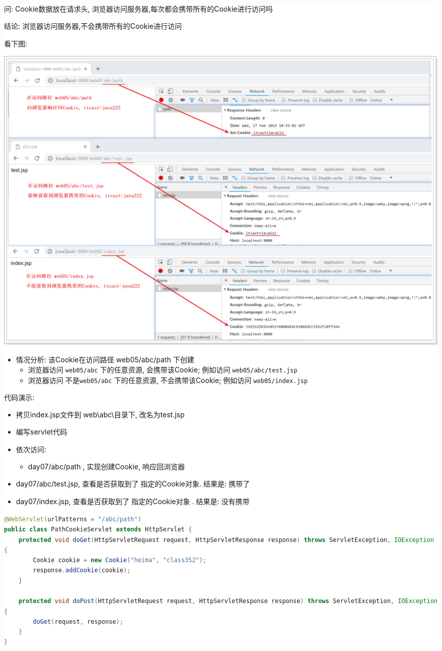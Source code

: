 问: Cookie数据放在请求头, 浏览器访问服务器,每次都会携带所有的Cookie进行访问吗

结论:  浏览器访问服务器,不会携带所有的Cookie进行访问

看下图:

![1568253693450](img/1568253693450.png)

- 情况分析:  该Cookie在访问路径 web05/abc/path 下创建
  - 浏览器访问 `web05/abc` 下的任意资源, 会携带该Cookie;  例如访问 `web05/abc/test.jsp`
  - 浏览器访问 不是`web05/abc` 下的任意资源, 不会携带该Cookie; 例如访问 `web05/index.jsp`

代码演示:

- 拷贝index.jsp文件到 web\abc\目录下, 改名为test.jsp
- 编写servlet代码
- 依次访问: 
  - day07/abc/path , 实现创建Cookie, 响应回浏览器

- day07/abc/test.jsp, 查看是否获取到了 指定的Cookie对象. 结果是: 携带了
- day07/index.jsp, 查看是否获取到了 指定的Cookie对象 . 结果是: 没有携带

```java
@WebServlet(urlPatterns = "/abc/path")
public class PathCookieServlet extends HttpServlet {
    protected void doGet(HttpServletRequest request, HttpServletResponse response) throws ServletException, IOException {
        Cookie cookie = new Cookie("heima", "class352");
        response.addCookie(cookie);
    }

    protected void doPost(HttpServletRequest request, HttpServletResponse response) throws ServletException, IOException {
        doGet(request, response);
    }
}
```
